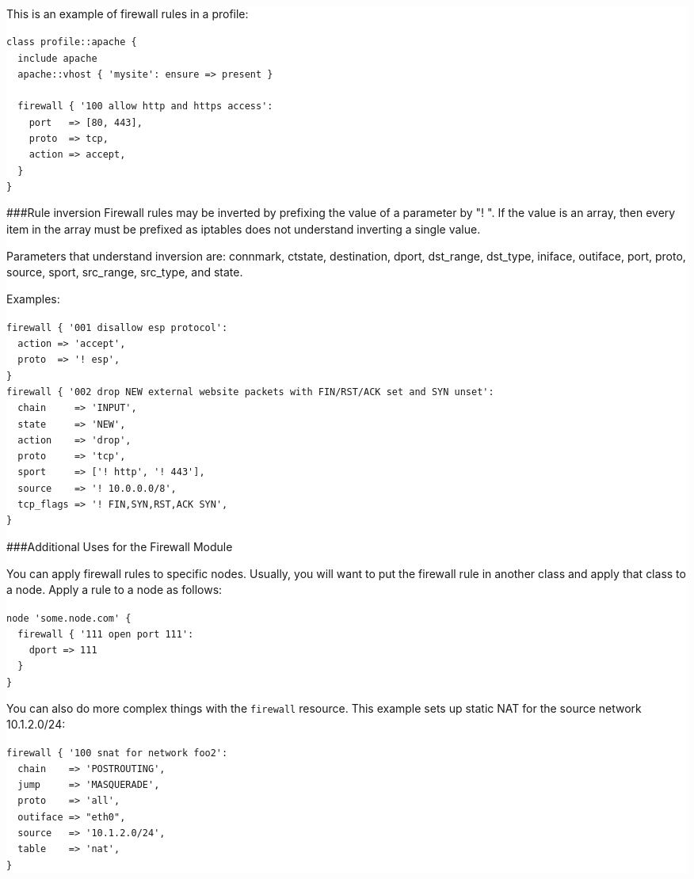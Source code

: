 This is an example of firewall rules in a profile:

```puppet
class profile::apache {
  include apache
  apache::vhost { 'mysite': ensure => present }

  firewall { '100 allow http and https access':
    port   => [80, 443],
    proto  => tcp,
    action => accept,
  }
}
```

###Rule inversion
Firewall rules may be inverted by prefixing the value of a parameter by "! ". If the value is an array, then every item in the array must be prefixed as iptables does not understand inverting a single value.

Parameters that understand inversion are: connmark, ctstate, destination, dport, dst\_range, dst\_type, iniface, outiface, port, proto, source, sport, src\_range, src\_type, and state.

Examples:

```puppet
firewall { '001 disallow esp protocol':
  action => 'accept',
  proto  => '! esp',
}
firewall { '002 drop NEW external website packets with FIN/RST/ACK set and SYN unset':
  chain     => 'INPUT',
  state     => 'NEW',
  action    => 'drop',
  proto     => 'tcp',
  sport     => ['! http', '! 443'],
  source    => '! 10.0.0.0/8',
  tcp_flags => '! FIN,SYN,RST,ACK SYN',
}
```

###Additional Uses for the Firewall Module

You can apply firewall rules to specific nodes. Usually, you will want to put the firewall rule in another class and apply that class to a node. Apply a rule to a node as follows:

```puppet
node 'some.node.com' {
  firewall { '111 open port 111':
    dport => 111
  }
}
```

You can also do more complex things with the `firewall` resource. This example sets up static NAT for the source network 10.1.2.0/24:
```puppet
firewall { '100 snat for network foo2':
  chain    => 'POSTROUTING',
  jump     => 'MASQUERADE',
  proto    => 'all',
  outiface => "eth0",
  source   => '10.1.2.0/24',
  table    => 'nat',
}
```
